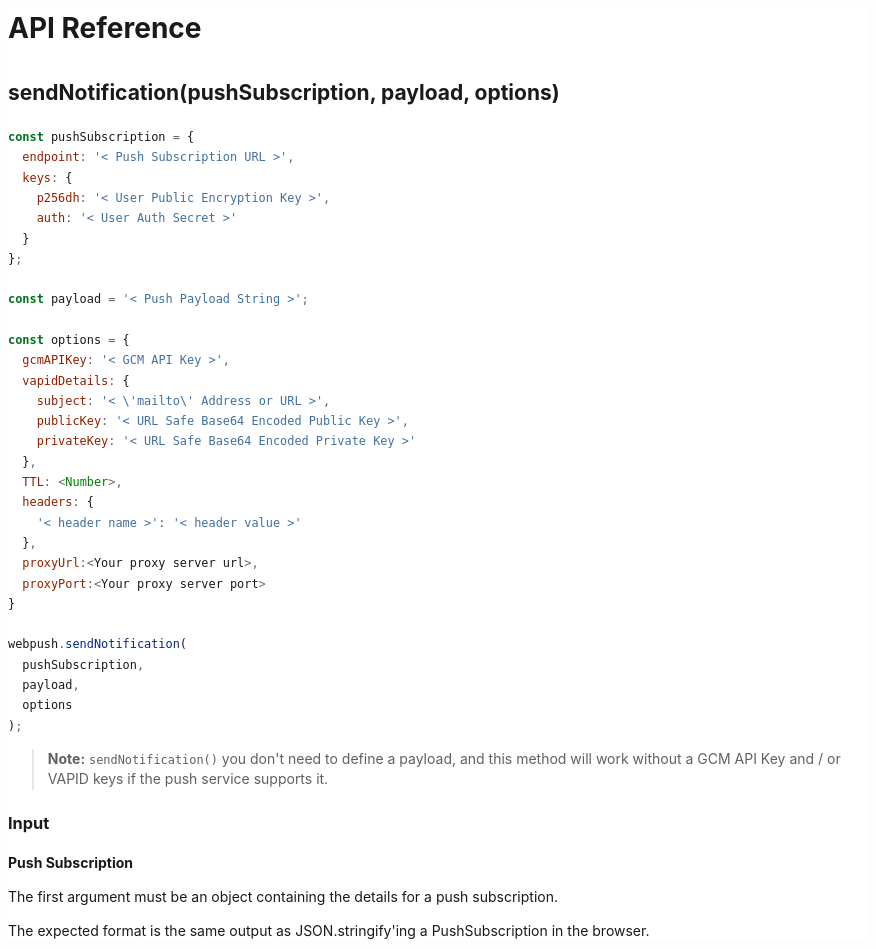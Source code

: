 
# API Reference

## sendNotification(pushSubscription, payload, options)

```javascript
const pushSubscription = {
  endpoint: '< Push Subscription URL >',
  keys: {
    p256dh: '< User Public Encryption Key >',
    auth: '< User Auth Secret >'
  }
};

const payload = '< Push Payload String >';

const options = {
  gcmAPIKey: '< GCM API Key >',
  vapidDetails: {
    subject: '< \'mailto\' Address or URL >',
    publicKey: '< URL Safe Base64 Encoded Public Key >',
    privateKey: '< URL Safe Base64 Encoded Private Key >'
  },
  TTL: <Number>,
  headers: {
    '< header name >': '< header value >'
  },
  proxyUrl:<Your proxy server url>,
  proxyPort:<Your proxy server port>
}

webpush.sendNotification(
  pushSubscription,
  payload,
  options
);
```

> **Note:** `sendNotification()` you don't need to define a payload, and this
method will work without a GCM API Key and / or VAPID keys if the push service
supports it.

### Input

**Push Subscription**

The first argument must be an object containing the details for a push
subscription.

The expected format is the same output as JSON.stringify'ing a PushSubscription
in the browser.
